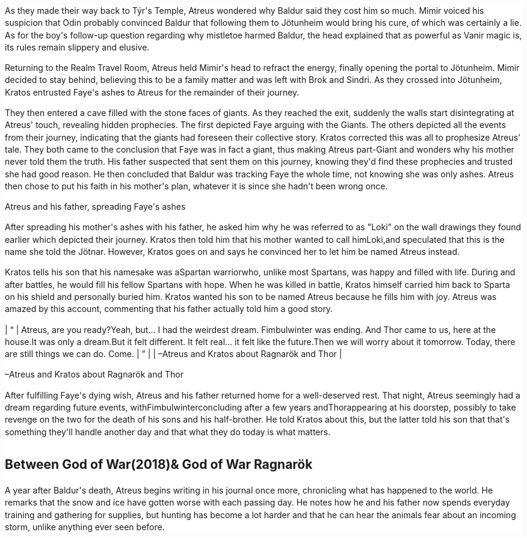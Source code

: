 As they made their way back to Týr's Temple, Atreus wondered why Baldur said they cost him so much. Mimir voiced his suspicion that Odin probably convinced Baldur that following them to Jötunheim would bring his cure, of which was certainly a lie. As for the boy's follow-up question regarding why mistletoe harmed Baldur, the head explained that as powerful as Vanir magic is, its rules remain slippery and elusive.

Returning to the Realm Travel Room, Atreus held Mimir's head to refract the energy, finally opening the portal to Jötunheim. Mimir decided to stay behind, believing this to be a family matter and was left with Brok and Sindri. As they crossed into Jötunheim, Kratos entrusted Faye's ashes to Atreus for the remainder of their journey.

They then entered a cave filled with the stone faces of giants. As they reached the exit, suddenly the walls start disintegrating at Atreus' touch, revealing hidden prophecies. The first depicted Faye arguing with the Giants. The others depicted all the events from their journey, indicating that the giants had foreseen their collective story. Kratos corrected this was all to prophesize Atreus' tale. They both came to the conclusion that Faye was in fact a giant, thus making Atreus part-Giant and wonders why his mother never told them the truth. His father suspected that sent them on this journey, knowing they'd find these prophecies and trusted she had good reason. He then concluded that Baldur was tracking Faye the whole time, not knowing she was only ashes. Atreus then chose to put his faith in his mother's plan, whatever it is since she hadn't been wrong once.

Atreus and his father, spreading Faye's ashes

After spreading his mother's ashes with his father, he asked him why he was referred to as "Loki" on the wall drawings they found earlier which depicted their journey. Kratos then told him that his mother wanted to call himLoki,and speculated that this is the name she told the Jötnar. However, Kratos goes on and says he convinced her to let him be named Atreus instead.

Kratos tells his son that his namesake was aSpartan warriorwho, unlike most Spartans, was happy and filled with life. During and after battles, he would fill his fellow Spartans with hope. When he was killed in battle, Kratos himself carried him back to Sparta on his shield and personally buried him. Kratos wanted his son to be named Atreus because he fills him with joy. Atreus was amazed by this account, commenting that his father actually told him a good story.

| “ | Atreus, are you ready?Yeah, but... I had the weirdest dream. Fimbulwinter was ending. And Thor came to us, here at the house.It was only a dream.But it felt different. It felt real... it felt like the future.Then we will worry about it tomorrow. Today, there are still things we can do. Come. | ” |
| –Atreus and Kratos about Ragnarök and Thor |

–Atreus and Kratos about Ragnarök and Thor

After fulfilling Faye's dying wish, Atreus and his father returned home for a well-deserved rest. That night, Atreus seemingly had a dream regarding future events, withFimbulwinterconcluding after a few years andThorappearing at his doorstep, possibly to take revenge on the two for the death of his sons and his half-brother. He told Kratos about this, but the latter told his son that that's something they'll handle another day and that what they do today is what matters.

## Between God of War(2018)& God of War Ragnarök

A year after Baldur's death, Atreus begins writing in his journal once more, chronicling what has happened to the world. He remarks that the snow and ice have gotten worse with each passing day. He notes how he and his father now spends everyday training and gathering for supplies, but hunting has become a lot harder and that he can hear the animals fear about an incoming storm, unlike anything ever seen before.
